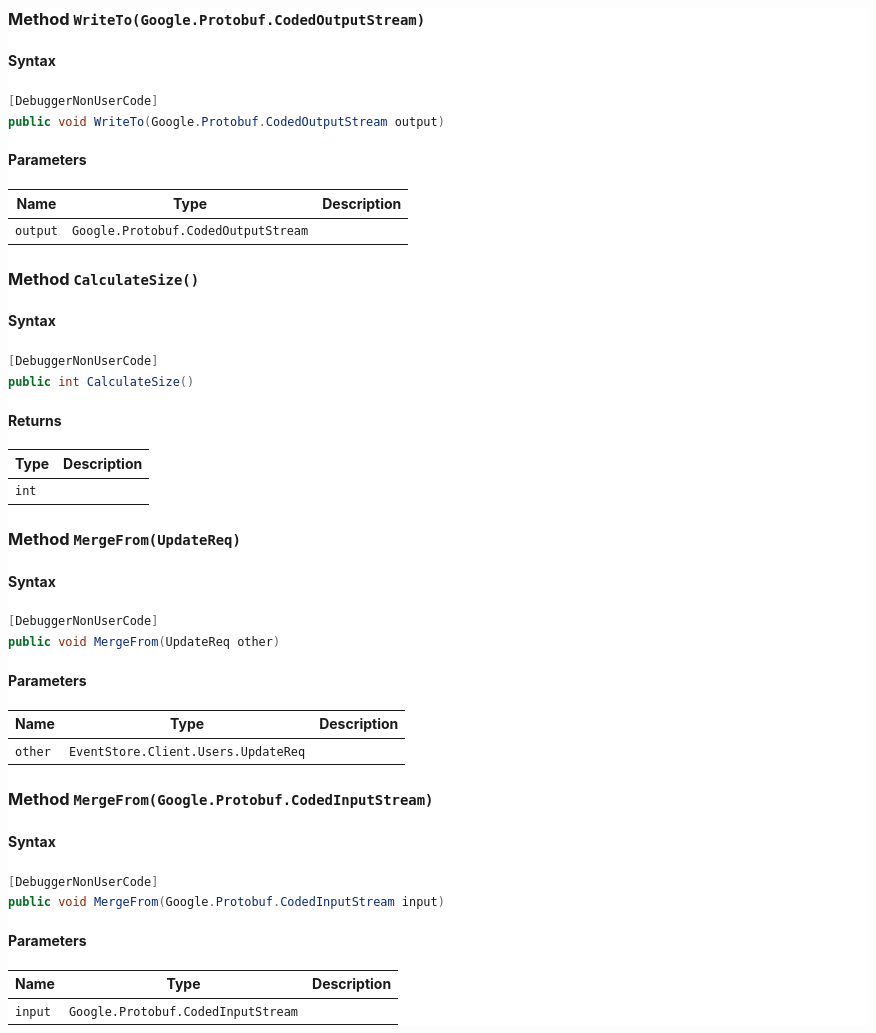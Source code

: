 ### Method `WriteTo(Google.Protobuf.CodedOutputStream)`

#### Syntax
```csharp
[DebuggerNonUserCode]
public void WriteTo(Google.Protobuf.CodedOutputStream output)
```
#### Parameters
Name | Type | Description
--- | --- | ---
`output` | `Google.Protobuf.CodedOutputStream` | 



### Method `CalculateSize()`

#### Syntax
```csharp
[DebuggerNonUserCode]
public int CalculateSize()
```
#### Returns
Type | Description
--- | ---
`int` | 



### Method `MergeFrom(UpdateReq)`

#### Syntax
```csharp
[DebuggerNonUserCode]
public void MergeFrom(UpdateReq other)
```
#### Parameters
Name | Type | Description
--- | --- | ---
`other` | `EventStore.Client.Users.UpdateReq` | 



### Method `MergeFrom(Google.Protobuf.CodedInputStream)`

#### Syntax
```csharp
[DebuggerNonUserCode]
public void MergeFrom(Google.Protobuf.CodedInputStream input)
```
#### Parameters
Name | Type | Description
--- | --- | ---
`input` | `Google.Protobuf.CodedInputStream` | 
